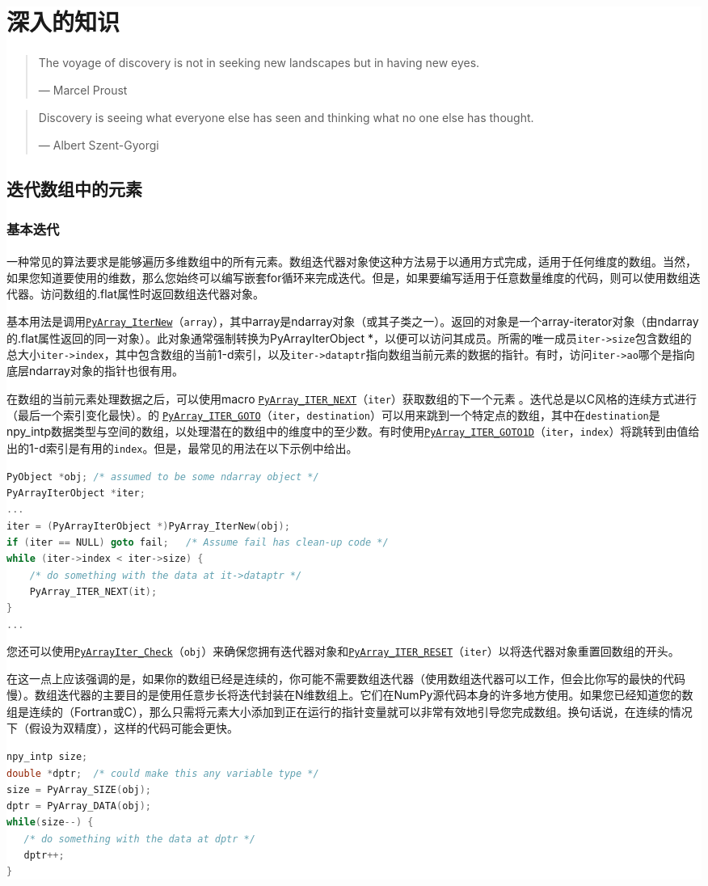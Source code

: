 # 深入的知识

> The voyage of discovery is not in seeking new landscapes but in having new eyes.
> 
> — Marcel Proust

> Discovery is seeing what everyone else has seen and thinking what no one else has thought.
> 
> — Albert Szent-Gyorgi

## 迭代数组中的元素

### 基本迭代

一种常见的算法要求是能够遍历多维数组中的所有元素。数组迭代器对象使这种方法易于以通用方式完成，适用于任何维度的数组。当然，如果您知道要使用的维数，那么您始终可以编写嵌套for循环来完成迭代。但是，如果要编写适用于任意数量维度的代码，则可以使用数组迭代器。访问数组的.flat属性时返回数组迭代器对象。

基本用法是调用[``PyArray_IterNew``](https://numpy.org/devdocs/reference/c-api/array.html#c.PyArray_IterNew)（``array``），其中array是ndarray对象（或其子类之一）。返回的对象是一个array-iterator对象（由ndarray的.flat属性返回的同一对象）。此对象通常强制转换为PyArrayIterObject *，以便可以访问其成员。所需的唯一成员``iter->size``包含数组的总大小``iter->index``，其中包含数组的当前1-d索引，以及``iter->dataptr``指向数组当前元素的数据的指针。有时，访问``iter->ao``哪个是指向底层ndarray对象的指针也很有用。

在数组的当前元素处理数据之后，可以使用macro [``PyArray_ITER_NEXT``](https://numpy.org/devdocs/reference/c-api/array.html#c.PyArray_ITER_NEXT)（``iter``）获取数组的下一个元素
 。迭代总是以C风格的连续方式进行（最后一个索引变化最快）。的
 [``PyArray_ITER_GOTO``](https://numpy.org/devdocs/reference/c-api/array.html#c.PyArray_ITER_GOTO)（``iter``，``destination``）可以用来跳到一个特定点的数组，其中在``destination``是npy_intp数据类型与空间的数组，以处理潜在的数组中的维度中的至少数。有时使用[``PyArray_ITER_GOTO1D``](https://numpy.org/devdocs/reference/c-api/array.html#c.PyArray_ITER_GOTO1D)（``iter``，``index``）将跳转到由值给出的1-d索引是有用的``index``。但是，最常见的用法在以下示例中给出。

``` c
PyObject *obj; /* assumed to be some ndarray object */
PyArrayIterObject *iter;
...
iter = (PyArrayIterObject *)PyArray_IterNew(obj);
if (iter == NULL) goto fail;   /* Assume fail has clean-up code */
while (iter->index < iter->size) {
    /* do something with the data at it->dataptr */
    PyArray_ITER_NEXT(it);
}
...
```

您还可以使用[``PyArrayIter_Check``](https://numpy.org/devdocs/reference/c-api/array.html#c.PyArrayIter_Check)（``obj``）来确保您拥有迭代器对象和[``PyArray_ITER_RESET``](https://numpy.org/devdocs/reference/c-api/array.html#c.PyArray_ITER_RESET)（``iter``）以将迭代器对象重置回数组的开头。

在这一点上应该强调的是，如果你的数组已经是连续的，你可能不需要数组迭代器（使用数组迭代器可以工作，但会比你写的最快的代码慢）。数组迭代器的主要目的是使用任意步长将迭代封装在N维数组上。它们在NumPy源代码本身的许多地方使用。如果您已经知道您的数组是连续的（Fortran或C），那么只需将元素大小添加到正在运行的指针变量就可以非常有效地引导您完成数组。换句话说，在连续的情况下（假设为双精度），这样的代码可能会更快。

``` c
npy_intp size;
double *dptr;  /* could make this any variable type */
size = PyArray_SIZE(obj);
dptr = PyArray_DATA(obj);
while(size--) {
   /* do something with the data at dptr */
   dptr++;
}
```
